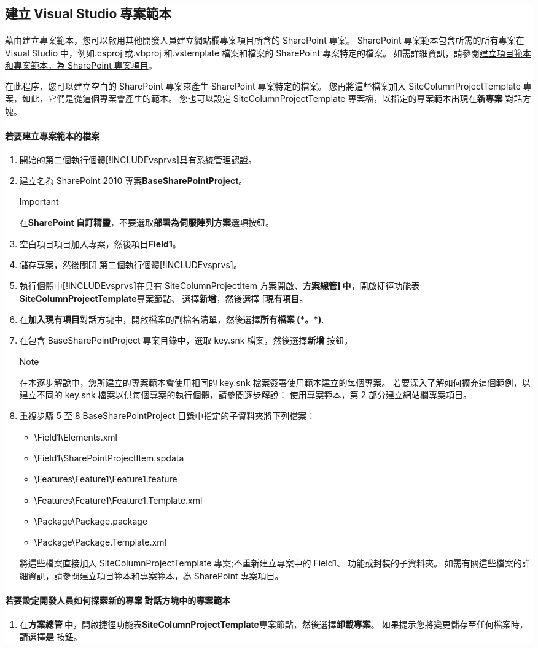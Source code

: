 ## <a name="creating-a-visual-studio-project-template"></a>建立 Visual Studio 專案範本  
 藉由建立專案範本，您可以啟用其他開發人員建立網站欄專案項目所含的 SharePoint 專案。 SharePoint 專案範本包含所需的所有專案在 Visual Studio 中，例如.csproj 或.vbproj 和.vstemplate 檔案和檔案的 SharePoint 專案特定的檔案。 如需詳細資訊，請參閱[建立項目範本和專案範本，為 SharePoint 專案項目](../sharepoint/creating-item-templates-and-project-templates-for-sharepoint-project-items.md)。  
  
 在此程序，您可以建立空白的 SharePoint 專案來產生 SharePoint 專案特定的檔案。 您再將這些檔案加入 SiteColumnProjectTemplate 專案，如此，它們是從這個專案會產生的範本。 您也可以設定 SiteColumnProjectTemplate 專案檔，以指定的專案範本出現在**新專案** 對話方塊。  
  
#### <a name="to-create-the-files-for-the-project-template"></a>若要建立專案範本的檔案  
  
1.  開始的第二個執行個體[!INCLUDE[vsprvs](../sharepoint/includes/vsprvs-md.md)]具有系統管理認證。  
  
2.  建立名為 SharePoint 2010 專案**BaseSharePointProject**。  
  
    > [!IMPORTANT]  
    >  在**SharePoint 自訂精靈**，不要選取**部署為伺服陣列方案**選項按鈕。  
  
3.  空白項目項目加入專案，然後項目**Field1**。  
  
4.  儲存專案，然後關閉 第二個執行個體[!INCLUDE[vsprvs](../sharepoint/includes/vsprvs-md.md)]。  
  
5.  執行個體中[!INCLUDE[vsprvs](../sharepoint/includes/vsprvs-md.md)]在具有 SiteColumnProjectItem 方案開啟、**方案總管] 中**，開啟捷徑功能表**SiteColumnProjectTemplate**專案節點、 選擇**新增**，然後選擇 [**現有項目**。  
  
6.  在**加入現有項目**對話方塊中，開啟檔案的副檔名清單，然後選擇**所有檔案 (\*。\*)**.  
  
7.  在包含 BaseSharePointProject 專案目錄中，選取 key.snk 檔案，然後選擇**新增** 按鈕。  
  
    > [!NOTE]  
    >  在本逐步解說中，您所建立的專案範本會使用相同的 key.snk 檔案簽署使用範本建立的每個專案。 若要深入了解如何擴充這個範例，以建立不同的 key.snk 檔案以供每個專案的執行個體，請參閱[逐步解說： 使用專案範本，第 2 部分建立網站欄專案項目](../sharepoint/walkthrough-creating-a-site-column-project-item-with-a-project-template-part-2.md)。  
  
8.  重複步驟 5 至 8 BaseSharePointProject 目錄中指定的子資料夾將下列檔案：  
  
    -   \Field1\Elements.xml  
  
    -   \Field1\SharePointProjectItem.spdata  
  
    -   \Features\Feature1\Feature1.feature  
  
    -   \Features\Feature1\Feature1.Template.xml  
  
    -   \Package\Package.package  
  
    -   \Package\Package.Template.xml  
  
     將這些檔案直接加入 SiteColumnProjectTemplate 專案;不重新建立專案中的 Field1、 功能或封裝的子資料夾。 如需有關這些檔案的詳細資訊，請參閱[建立項目範本和專案範本，為 SharePoint 專案項目](../sharepoint/creating-item-templates-and-project-templates-for-sharepoint-project-items.md)。  
  
#### <a name="to-configure-how-developers-discover-the-project-template-in-the-new-project-dialog-box"></a>若要設定開發人員如何探索新的專案 對話方塊中的專案範本  
  
1.  在**方案總管 中**，開啟捷徑功能表**SiteColumnProjectTemplate**專案節點，然後選擇**卸載專案**。 如果提示您將變更儲存至任何檔案時，請選擇**是** 按鈕。  
  